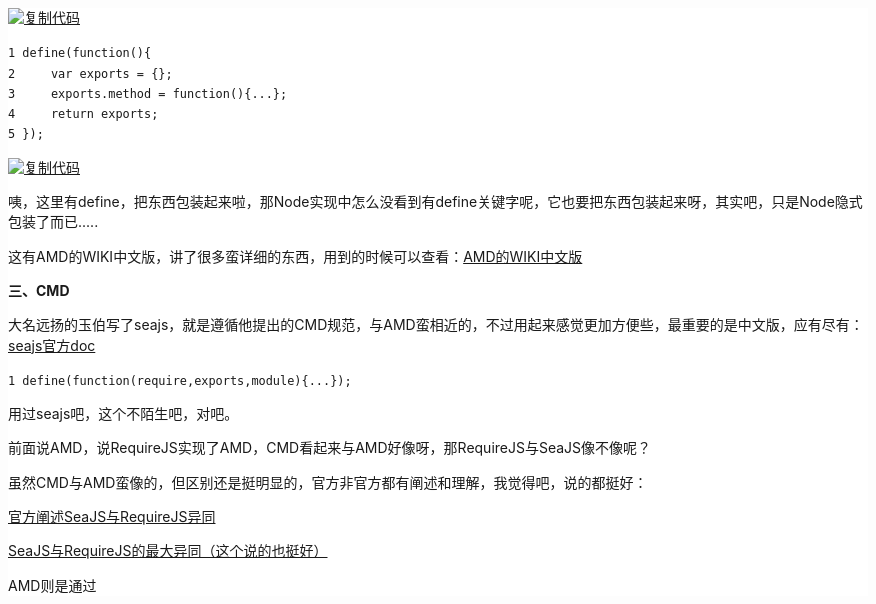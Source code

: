  

[![复制代码](https://common.cnblogs.com/images/copycode.gif)](javascript:void(0);)

```
1 define(function(){
2     var exports = {};
3     exports.method = function(){...};
4     return exports;
5 });
```

[![复制代码](https://common.cnblogs.com/images/copycode.gif)](javascript:void(0);)

 

咦，这里有define，把东西包装起来啦，那Node实现中怎么没看到有define关键字呢，它也要把东西包装起来呀，其实吧，只是Node隐式包装了而已.....

这有AMD的WIKI中文版，讲了很多蛮详细的东西，用到的时候可以查看：[AMD的WIKI中文版](https://github.com/amdjs/amdjs-api/wiki/AMD-(%E4%B8%AD%E6%96%87%E7%89%88))

**三、CMD**

大名远扬的玉伯写了seajs，就是遵循他提出的CMD规范，与AMD蛮相近的，不过用起来感觉更加方便些，最重要的是中文版，应有尽有：[seajs官方doc](http://seajs.org/docs/#docs)

```
1 define(function(require,exports,module){...});
```

用过seajs吧，这个不陌生吧，对吧。

前面说AMD，说RequireJS实现了AMD，CMD看起来与AMD好像呀，那RequireJS与SeaJS像不像呢？

虽然CMD与AMD蛮像的，但区别还是挺明显的，官方非官方都有阐述和理解，我觉得吧，说的都挺好：

[官方阐述SeaJS与RequireJS异同](https://github.com/seajs/seajs/issues/277)

[SeaJS与RequireJS的最大异同（这个说的也挺好）](http://www.douban.com/note/283566440/)



 

 

 

 

 

 

 

 

 

 

 

 

 

 

 

 

 

 

 

 

 

 

 

 

 

 

AMD则是通过<script>标签引入RequireJs。